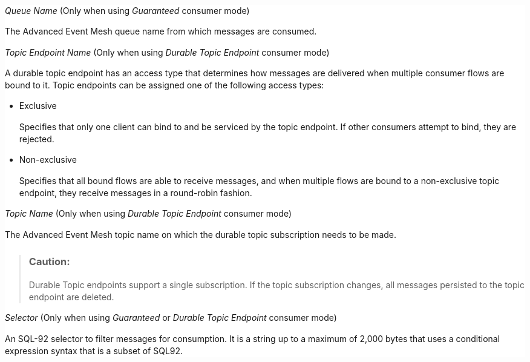 *Queue Name* \(Only when using *Guaranteed* consumer mode\)

</td>
<td valign="top">

The Advanced Event Mesh queue name from which messages are consumed.

</td>
</tr>
<tr>
<td valign="top">

*Topic Endpoint Name* \(Only when using *Durable Topic Endpoint* consumer mode\)

</td>
<td valign="top">

A durable topic endpoint has an access type that determines how messages are delivered when multiple consumer flows are bound to it. Topic endpoints can be assigned one of the following access types:

-   Exclusive

    Specifies that only one client can bind to and be serviced by the topic endpoint. If other consumers attempt to bind, they are rejected.

-   Non-exclusive

    Specifies that all bound flows are able to receive messages, and when multiple flows are bound to a non-exclusive topic endpoint, they receive messages in a round-robin fashion.




</td>
</tr>
<tr>
<td valign="top">

*Topic Name* \(Only when using *Durable Topic Endpoint* consumer mode\)

</td>
<td valign="top">

The Advanced Event Mesh topic name on which the durable topic subscription needs to be made.

> ### Caution:  
> Durable Topic endpoints support a single subscription. If the topic subscription changes, all messages persisted to the topic endpoint are deleted.



</td>
</tr>
<tr>
<td valign="top">

*Selector* \(Only when using *Guaranteed* or *Durable Topic Endpoint* consumer mode\)

</td>
<td valign="top">

An SQL-92 selector to filter messages for consumption. It is a string up to a maximum of 2,000 bytes that uses a conditional expression syntax that is a subset of SQL92.
